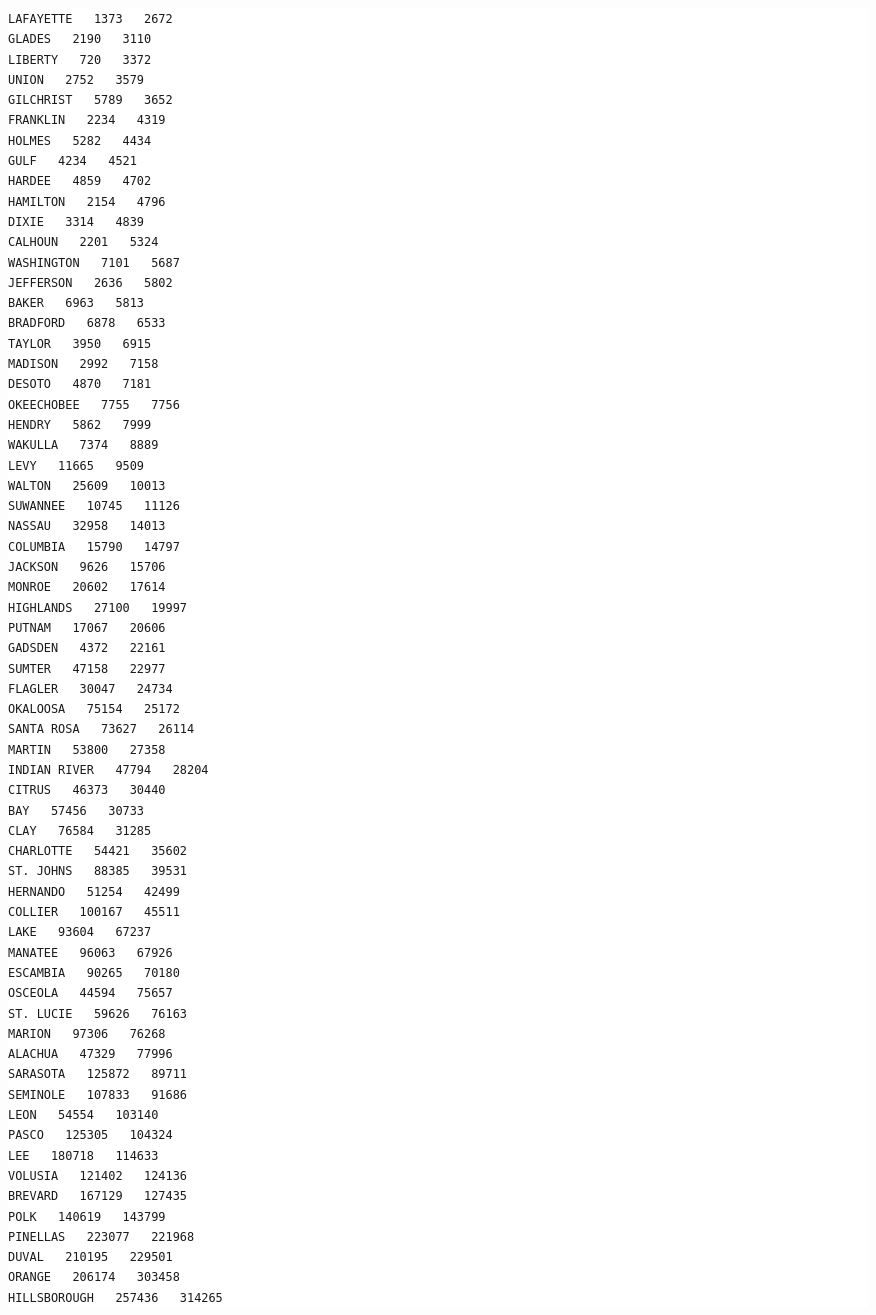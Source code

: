     LAFAYETTE   1373   2672
    GLADES   2190   3110
    LIBERTY   720   3372
    UNION   2752   3579
    GILCHRIST   5789   3652
    FRANKLIN   2234   4319
    HOLMES   5282   4434
    GULF   4234   4521
    HARDEE   4859   4702
    HAMILTON   2154   4796
    DIXIE   3314   4839
    CALHOUN   2201   5324
    WASHINGTON   7101   5687
    JEFFERSON   2636   5802
    BAKER   6963   5813
    BRADFORD   6878   6533
    TAYLOR   3950   6915
    MADISON   2992   7158
    DESOTO   4870   7181
    OKEECHOBEE   7755   7756
    HENDRY   5862   7999
    WAKULLA   7374   8889
    LEVY   11665   9509
    WALTON   25609   10013
    SUWANNEE   10745   11126
    NASSAU   32958   14013
    COLUMBIA   15790   14797
    JACKSON   9626   15706
    MONROE   20602   17614
    HIGHLANDS   27100   19997
    PUTNAM   17067   20606
    GADSDEN   4372   22161
    SUMTER   47158   22977
    FLAGLER   30047   24734
    OKALOOSA   75154   25172
    SANTA ROSA   73627   26114
    MARTIN   53800   27358
    INDIAN RIVER   47794   28204
    CITRUS   46373   30440
    BAY   57456   30733
    CLAY   76584   31285
    CHARLOTTE   54421   35602
    ST. JOHNS   88385   39531
    HERNANDO   51254   42499
    COLLIER   100167   45511
    LAKE   93604   67237
    MANATEE   96063   67926
    ESCAMBIA   90265   70180
    OSCEOLA   44594   75657
    ST. LUCIE   59626   76163
    MARION   97306   76268
    ALACHUA   47329   77996
    SARASOTA   125872   89711
    SEMINOLE   107833   91686
    LEON   54554   103140
    PASCO   125305   104324
    LEE   180718   114633
    VOLUSIA   121402   124136
    BREVARD   167129   127435
    POLK   140619   143799
    PINELLAS   223077   221968
    DUVAL   210195   229501
    ORANGE   206174   303458
    HILLSBOROUGH   257436   314265